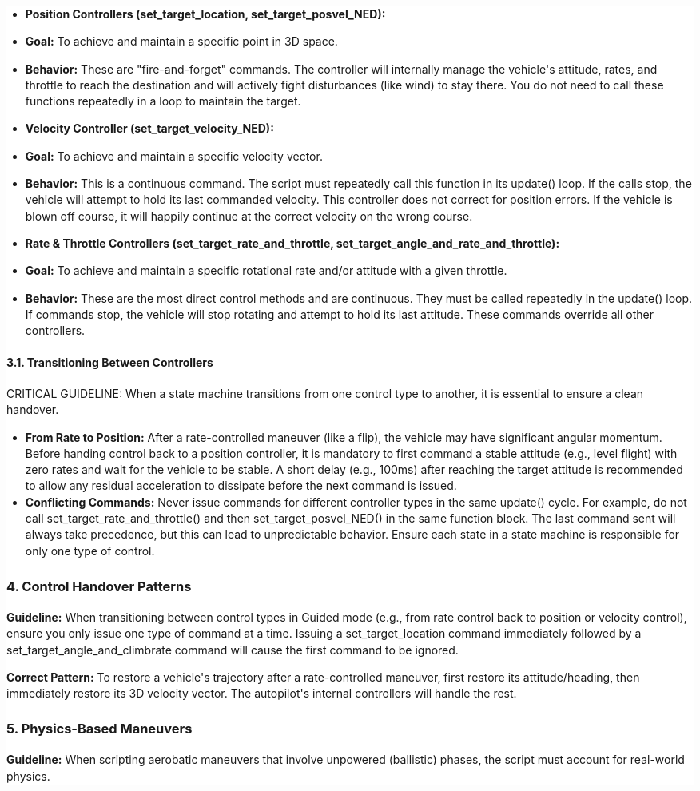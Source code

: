  * **Position Controllers (set_target_location, set_target_posvel_NED):**
  * **Goal:** To achieve and maintain a specific point in 3D space.
  * **Behavior:** These are "fire-and-forget" commands. The controller will internally manage the vehicle's attitude, rates, and throttle to reach the destination and will actively fight disturbances (like wind) to stay there. You do not need to call these functions repeatedly in a loop to maintain the target.

 * **Velocity Controller (set_target_velocity_NED):**
  * **Goal:** To achieve and maintain a specific velocity vector.
  * **Behavior:** This is a continuous command. The script must repeatedly call this function in its update() loop. If the calls stop, the vehicle will attempt to hold its last commanded velocity. This controller does not correct for position errors. If the vehicle is blown off course, it will happily continue at the correct velocity on the wrong course.

 * **Rate & Throttle Controllers (set_target_rate_and_throttle, set_target_angle_and_rate_and_throttle):**
  * **Goal:** To achieve and maintain a specific rotational rate and/or attitude with a given throttle.
  * **Behavior:** These are the most direct control methods and are continuous. They must be called repeatedly in the update() loop. If commands stop, the vehicle will stop rotating and attempt to hold its last attitude. These commands override all other controllers.

#### **3.1\. Transitioning Between Controllers**

CRITICAL GUIDELINE: When a state machine transitions from one control type to another, it is essential to ensure a clean handover.

 * **From Rate to Position:** After a rate-controlled maneuver (like a flip), the vehicle may have significant angular momentum. Before handing control back to a position controller, it is mandatory to first command a stable attitude (e.g., level flight) with zero rates and wait for the vehicle to be stable. A short delay (e.g., 100ms) after reaching the target attitude is recommended to allow any residual acceleration to dissipate before the next command is issued.
 * **Conflicting Commands:** Never issue commands for different controller types in the same update() cycle. For example, do not call set_target_rate_and_throttle() and then set_target_posvel_NED() in the same function block. The last command sent will always take precedence, but this can lead to unpredictable behavior. Ensure each state in a state machine is responsible for only one type of control.

### **4\. Control Handover Patterns**

**Guideline:** When transitioning between control types in Guided mode (e.g., from rate control back to position or velocity control), ensure you only issue one type of command at a time. Issuing a set_target_location command immediately followed by a set_target_angle_and_climbrate command will cause the first command to be ignored.

**Correct Pattern:** To restore a vehicle's trajectory after a rate-controlled maneuver, first restore its attitude/heading, then immediately restore its 3D velocity vector. The autopilot's internal controllers will handle the rest.

### **5\. Physics-Based Maneuvers**

**Guideline:** When scripting aerobatic maneuvers that involve unpowered (ballistic) phases, the script must account for real-world physics.
